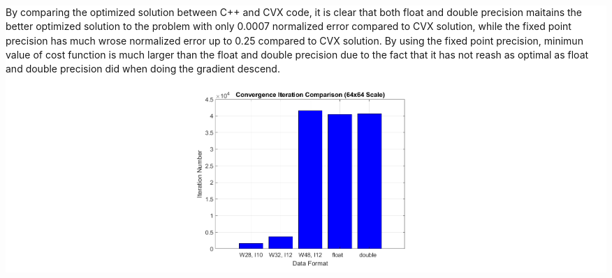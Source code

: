 By comparing the optimized solution between C++ and CVX code, it is clear that both float and double precision maitains the better optimized solution to the problem with only 0.0007 normalized error compared to CVX solution, while the fixed point precision has much wrose normalized error up to 0.25 compared to CVX solution. By using the fixed point precision, minimun value of cost function is much larger than the float and double precision due to the fact that it has not reash as optimal as float and double precision did when doing the gradient descend. 

<p align="center">
  <img src="https://github.com/wincle626/SXLAL/blob/master/CMakeLib/data/figs/Converge_Iter_Compare_64x64.png" width="350">